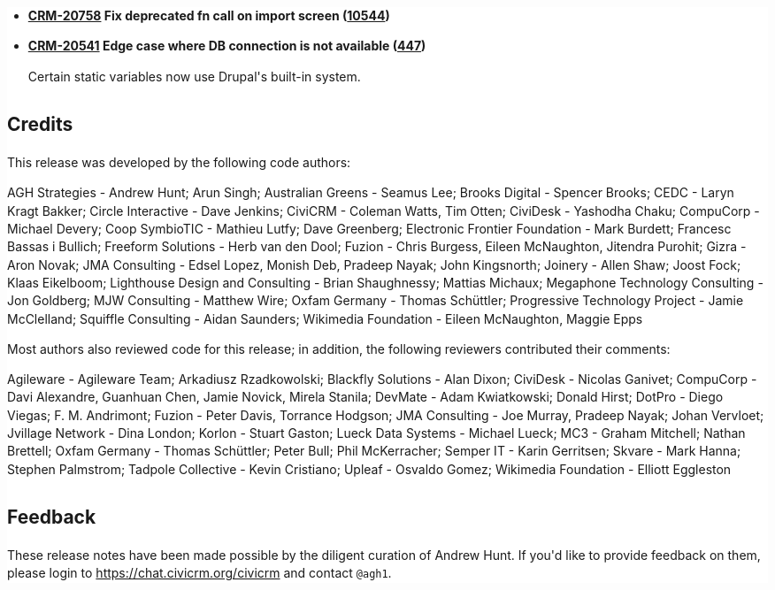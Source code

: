 - **[CRM-20758](https://issues.civicrm.org/jira/browse/CRM-20758) Fix deprecated
  fn call on import screen
  ([10544](https://github.com/civicrm/civicrm-core/pull/10544))**

- **[CRM-20541](https://issues.civicrm.org/jira/browse/CRM-20541) Edge case
  where DB connection is not available
  ([447](https://github.com/civicrm/civicrm-drupal/pull/447))**

  Certain static variables now use Drupal's built-in system.

## <a name="credits"></a>Credits

This release was developed by the following code authors:

AGH Strategies - Andrew Hunt; Arun Singh; Australian Greens - Seamus Lee; Brooks
Digital - Spencer Brooks; CEDC - Laryn Kragt Bakker; Circle Interactive - Dave
Jenkins; CiviCRM - Coleman Watts, Tim Otten; CiviDesk - Yashodha Chaku;
CompuCorp - Michael Devery; Coop SymbioTIC - Mathieu Lutfy; Dave Greenberg;
Electronic Frontier Foundation - Mark Burdett; Francesc Bassas i Bullich;
Freeform Solutions - Herb van den Dool; Fuzion - Chris Burgess, Eileen
McNaughton, Jitendra Purohit; Gizra - Aron Novak; JMA Consulting - Edsel Lopez,
Monish Deb, Pradeep Nayak; John Kingsnorth; Joinery - Allen Shaw; Joost Fock;
Klaas Eikelboom; Lighthouse Design and Consulting - Brian Shaughnessy; Mattias
Michaux; Megaphone Technology Consulting - Jon Goldberg; MJW Consulting -
Matthew Wire; Oxfam Germany - Thomas Schüttler; Progressive Technology Project -
Jamie McClelland; Squiffle Consulting - Aidan Saunders; Wikimedia Foundation -
Eileen McNaughton, Maggie Epps

Most authors also reviewed code for this release; in addition, the following
reviewers contributed their comments:

Agileware - Agileware Team; Arkadiusz Rzadkowolski; Blackfly Solutions - Alan
Dixon; CiviDesk - Nicolas Ganivet; CompuCorp - Davi Alexandre, Guanhuan Chen,
Jamie Novick, Mirela Stanila; DevMate - Adam Kwiatkowski; Donald Hirst; DotPro -
Diego Viegas; F. M. Andrimont; Fuzion - Peter Davis, Torrance Hodgson; JMA
Consulting - Joe Murray, Pradeep Nayak; Johan Vervloet; Jvillage Network - Dina
London; Korlon - Stuart Gaston; Lueck Data Systems - Michael Lueck; MC3 - Graham
Mitchell; Nathan Brettell; Oxfam Germany - Thomas Schüttler; Peter Bull; Phil
McKerracher; Semper IT - Karin Gerritsen; Skvare - Mark Hanna; Stephen
Palmstrom; Tadpole Collective - Kevin Cristiano; Upleaf - Osvaldo Gomez;
Wikimedia Foundation - Elliott Eggleston

## <a name="feedback"></a>Feedback

These release notes have been made possible by the diligent curation of Andrew Hunt.
If you'd like to provide feedback on them, please login to https://chat.civicrm.org/civicrm
and contact `@agh1`.
